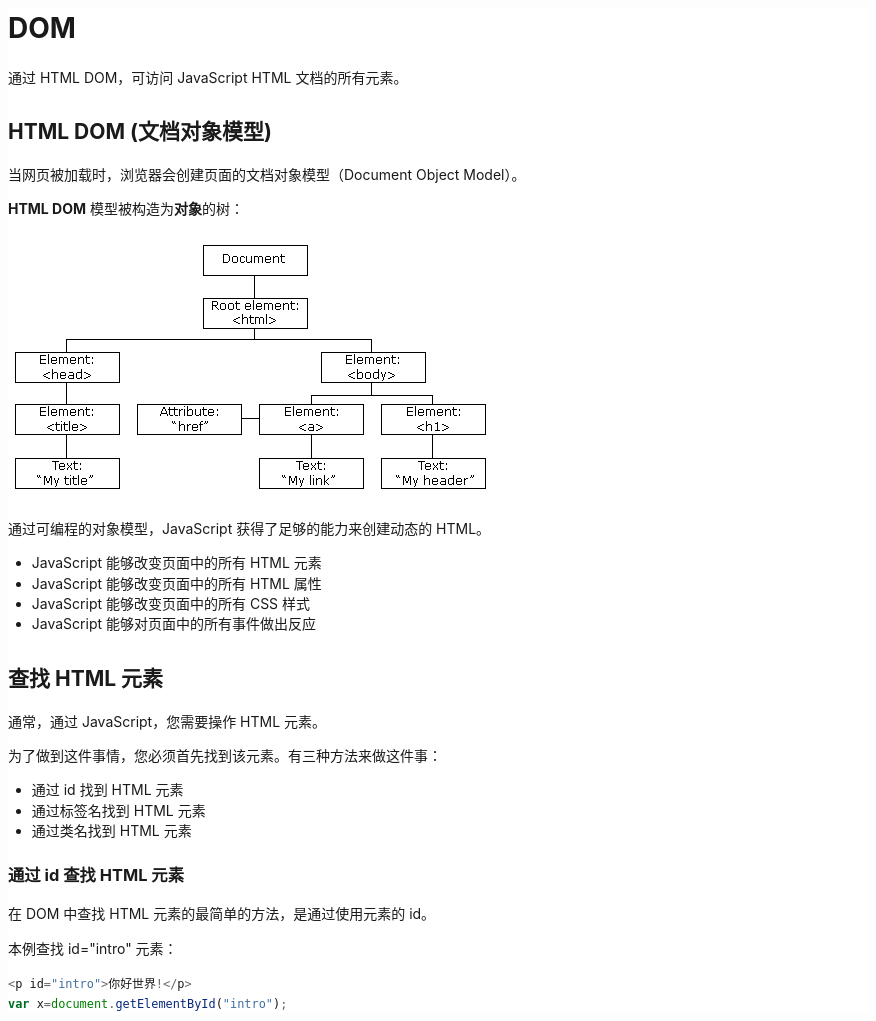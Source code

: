 # DOM

通过 HTML DOM，可访问 JavaScript HTML 文档的所有元素。

## HTML DOM (文档对象模型)

当网页被加载时，浏览器会创建页面的文档对象模型（Document Object Model）。

**HTML DOM** 模型被构造为**对象**的树：

![1681128213811](image/23-04-10-DOM/1681128213811.png)

通过可编程的对象模型，JavaScript 获得了足够的能力来创建动态的 HTML。

* JavaScript 能够改变页面中的所有 HTML 元素
* JavaScript 能够改变页面中的所有 HTML 属性
* JavaScript 能够改变页面中的所有 CSS 样式
* JavaScript 能够对页面中的所有事件做出反应

## 查找 HTML 元素

通常，通过 JavaScript，您需要操作 HTML 元素。

为了做到这件事情，您必须首先找到该元素。有三种方法来做这件事：

* 通过 id 找到 HTML 元素
* 通过标签名找到 HTML 元素
* 通过类名找到 HTML 元素

### 通过 id 查找 HTML 元素

在 DOM 中查找 HTML 元素的最简单的方法，是通过使用元素的 id。

本例查找 id="intro" 元素：

```js
<p id="intro">你好世界!</p>
var x=document.getElementById("intro");
```
